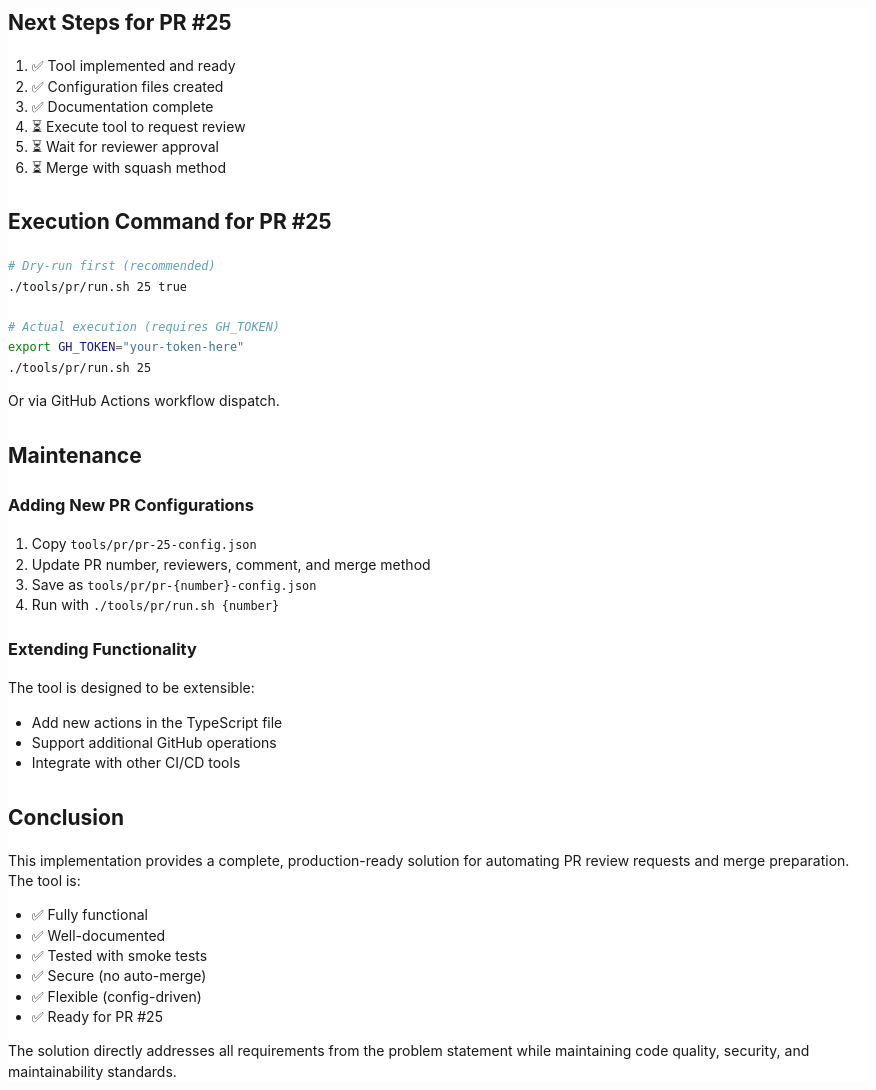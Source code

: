 ## Next Steps for PR #25

1. ✅ Tool implemented and ready
2. ✅ Configuration files created
3. ✅ Documentation complete
4. ⏳ Execute tool to request review
5. ⏳ Wait for reviewer approval
6. ⏳ Merge with squash method

## Execution Command for PR #25

```bash
# Dry-run first (recommended)
./tools/pr/run.sh 25 true

# Actual execution (requires GH_TOKEN)
export GH_TOKEN="your-token-here"
./tools/pr/run.sh 25
```

Or via GitHub Actions workflow dispatch.

## Maintenance

### Adding New PR Configurations
1. Copy `tools/pr/pr-25-config.json`
2. Update PR number, reviewers, comment, and merge method
3. Save as `tools/pr/pr-{number}-config.json`
4. Run with `./tools/pr/run.sh {number}`

### Extending Functionality
The tool is designed to be extensible:
- Add new actions in the TypeScript file
- Support additional GitHub operations
- Integrate with other CI/CD tools

## Conclusion

This implementation provides a complete, production-ready solution for automating PR review requests and merge preparation. The tool is:

- ✅ Fully functional
- ✅ Well-documented
- ✅ Tested with smoke tests
- ✅ Secure (no auto-merge)
- ✅ Flexible (config-driven)
- ✅ Ready for PR #25

The solution directly addresses all requirements from the problem statement while maintaining code quality, security, and maintainability standards.
